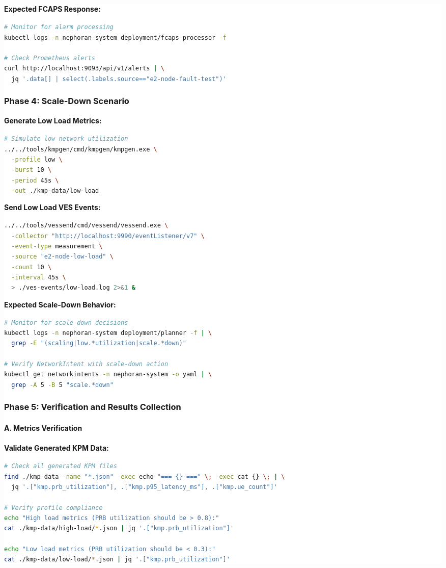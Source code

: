 **Expected FCAPS Response:**
```bash
# Monitor for alarm processing
kubectl logs -n nephoran-system deployment/fcaps-processor -f

# Check Prometheus alerts
curl http://localhost:9093/api/v1/alerts | \
  jq '.data[] | select(.labels.source=="e2-node-fault-test")'
```

### Phase 4: Scale-Down Scenario

**Generate Low Load Metrics:**
```bash
# Simulate low network utilization
../../tools/kmpgen/cmd/kmpgen/kmpgen.exe \
  -profile low \
  -burst 10 \
  -period 45s \
  -out ./kmp-data/low-load
```

**Send Low Load VES Events:**
```bash
../../tools/vessend/cmd/vessend/vessend.exe \
  -collector "http://localhost:9990/eventListener/v7" \
  -event-type measurement \
  -source "e2-node-low-load" \
  -count 10 \
  -interval 45s \
  > ./ves-events/low-load.log 2>&1 &
```

**Expected Scale-Down Behavior:**
```bash
# Monitor for scale-down decisions
kubectl logs -n nephoran-system deployment/planner -f | \
  grep -E "(scaling|low.*utilization|scale.*down)"

# Verify NetworkIntent with scale-down action
kubectl get networkintents -n nephoran-system -o yaml | \
  grep -A 5 -B 5 "scale.*down"
```

### Phase 5: Verification and Results Collection

#### A. Metrics Verification

**Validate Generated KPM Data:**
```bash
# Check all generated KPM files
find ./kmp-data -name "*.json" -exec echo "=== {} ===" \; -exec cat {} \; | \
  jq '.["kmp.prb_utilization"], .["kmp.p95_latency_ms"], .["kmp.ue_count"]'

# Verify profile compliance
echo "High load metrics (PRB utilization should be > 0.8):"
cat ./kmp-data/high-load/*.json | jq '.["kmp.prb_utilization"]'

echo "Low load metrics (PRB utilization should be < 0.3):"
cat ./kmp-data/low-load/*.json | jq '.["kmp.prb_utilization"]'
```

